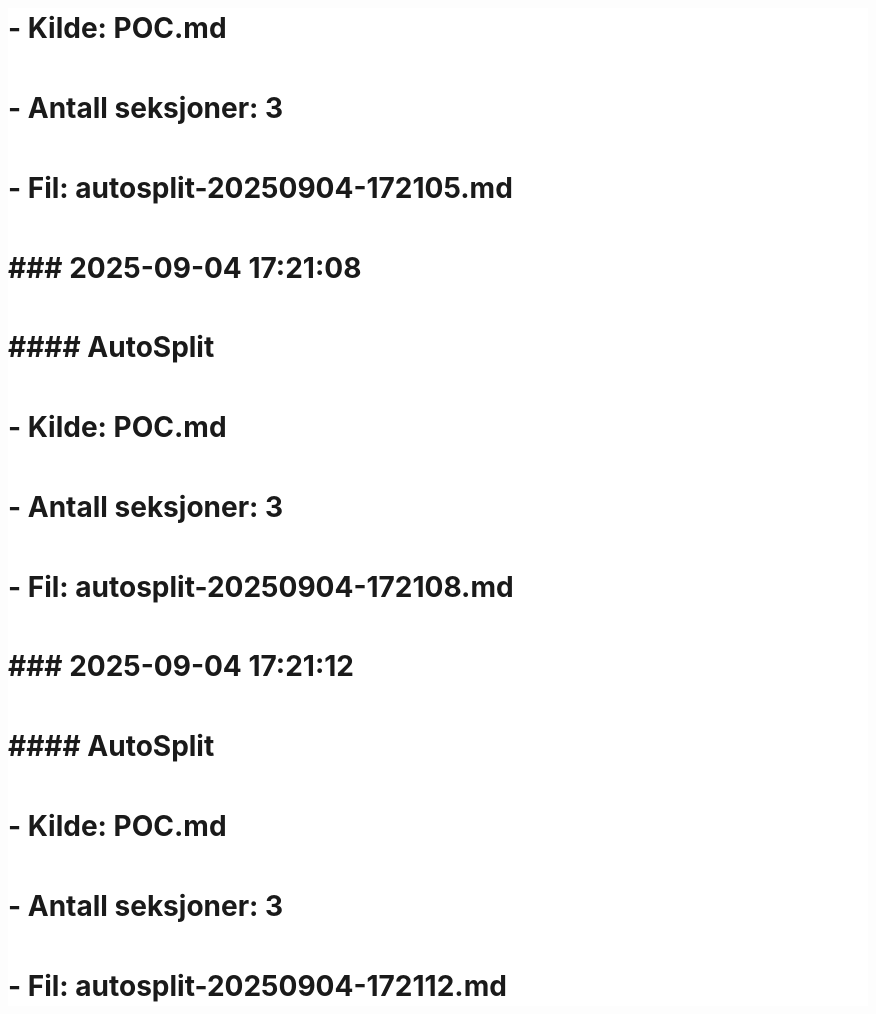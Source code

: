 # \- Kilde: POC.md

# \- Antall seksjoner: 3

# \- Fil: autosplit-20250904-172105.md

#

#

#

#

# \### 2025-09-04 17:21:08

# \#### AutoSplit

# \- Kilde: POC.md

# \- Antall seksjoner: 3

# \- Fil: autosplit-20250904-172108.md

#

#

#

#

# \### 2025-09-04 17:21:12

# \#### AutoSplit

# \- Kilde: POC.md

# \- Antall seksjoner: 3

# \- Fil: autosplit-20250904-172112.md
